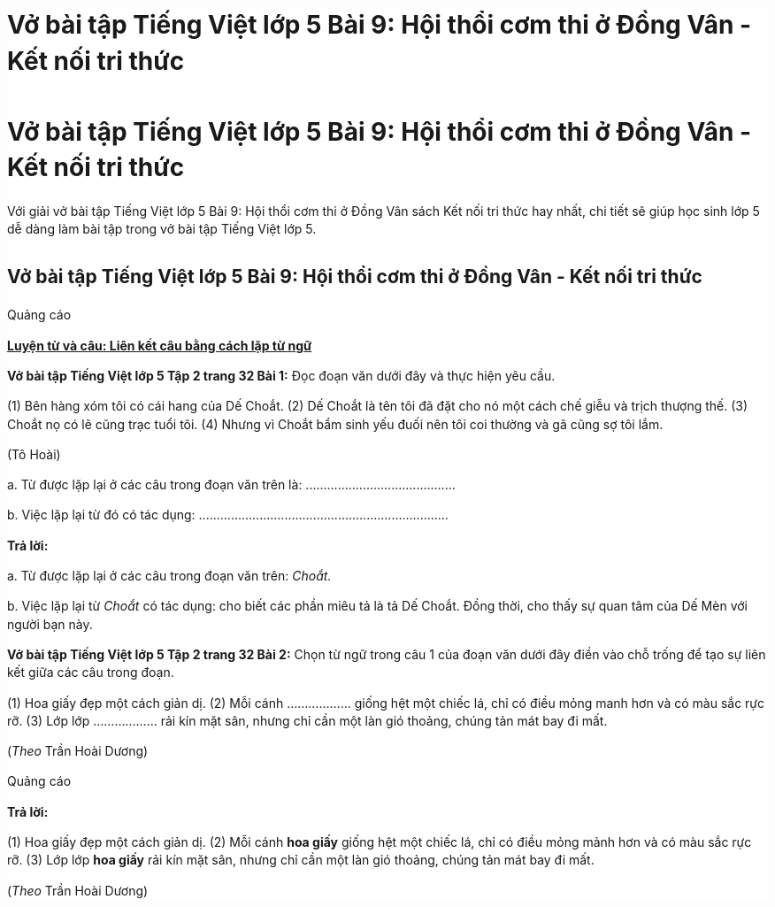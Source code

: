 # Vở bài tập Tiếng Việt lớp 5 Bài 9: Hội thổi cơm thi ở Đồng Vân - Kết nối tri thức

# Vở bài tập Tiếng Việt lớp 5 Bài 9: Hội thổi cơm thi ở Đồng Vân - Kết nối tri thức

Với giải vở bài tập Tiếng Việt lớp 5 Bài 9: Hội thổi cơm thi ở Đồng Vân sách Kết nối tri thức hay nhất, chi tiết sẽ giúp học sinh lớp 5 dễ dàng làm bài tập trong vở bài tập Tiếng Việt lớp 5.

## Vở bài tập Tiếng Việt lớp 5 Bài 9: Hội thổi cơm thi ở Đồng Vân - Kết nối tri thức

Quảng cáo

[**Luyện từ và câu: Liên kết câu bằng cách lặp từ ngữ**](https://vietjack.com/vbt-tieng-viet-5-kn/luyen-tu-va-cau-lien-ket-cau-bang-cach-lap-tu-ngu.jsp)

**Vở bài tập Tiếng Việt lớp 5 Tập 2 trang 32 Bài 1:** Đọc đoạn văn dưới đây và thực hiện yêu cầu.

(1) Bên hàng xóm tôi có cái hang của Dế Choắt. (2) Dế Choắt là tên tôi đã đặt cho nó một cách chế giễu và trịch thượng thế. (3) Choắt nọ có lẽ cũng trạc tuổi tôi. (4) Nhưng vì Choắt bẩm sinh yếu đuối nên tôi coi thường và gã cũng sợ tôi lắm.

(Tô Hoài)

a. Từ được lặp lại ở các câu trong đoạn văn trên là: .......................................... 

b. Việc lặp lại từ đó có tác dụng: ...................................................................... 

**Trả lời:**

a. Từ được lặp lại ở các câu trong đoạn văn trên:  _Choắt._

b. Việc lặp lại từ  _Choắt_ có tác dụng: cho biết các phần miêu tả là tả Dế Choắt. Đồng thời, cho thấy sự quan tâm của Dế Mèn với người bạn này.

**Vở bài tập Tiếng Việt lớp 5 Tập 2 trang 32 Bài 2:** Chọn từ ngữ trong câu 1 của đoạn văn dưới đây điền vào chỗ trống để tạo sự liên kết giữa các câu trong đoạn.

(1) Hoa giấy đẹp một cách giản dị. (2) Mỗi cánh ……………… giống hệt một chiếc lá, chỉ có điều mỏng manh hơn và có màu sắc rực rỡ. (3) Lớp lớp ……………… rải kín mặt sân, nhưng chỉ cần một làn gió thoảng, chúng tản mát bay đi mất.

(_Theo_ Trần Hoài Dương)

Quảng cáo

**Trả lời:**

(1) Hoa giấy đẹp một cách giản dị. (2) Mỗi cánh **hoa giấy** giống hệt một chiếc lá, chỉ có điều mỏng mảnh hơn và có màu sắc rực rỡ. (3) Lớp lớp **hoa giấy** rải kín mặt sân, nhưng chỉ cần một làn gió thoảng, chúng tản mát bay đi mất.

(_Theo_ Trần Hoài Dương)
